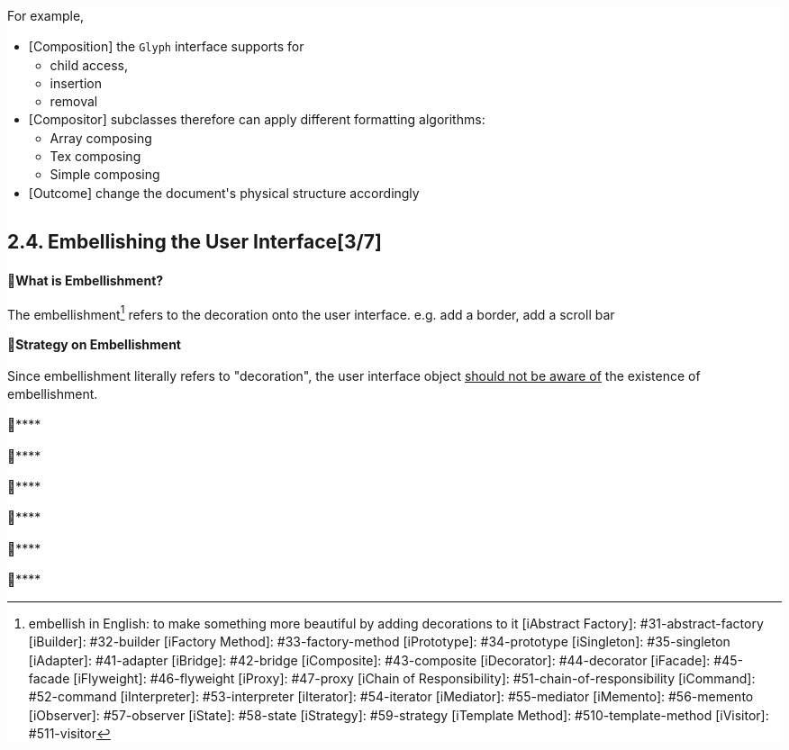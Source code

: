 For example,  

- [Composition] the `Glyph` interface supports for 
  - child access, 
  - insertion
  - removal
- [Compositor] subclasses therefore can apply different formatting algorithms:
  - Array composing
  - Tex composing
  - Simple composing
- [Outcome] change the document's physical structure accordingly



## 2.4. Embellishing the User Interface[3/7]

:pushpin:**What is Embellishment?**

The embellishment[^3] refers to the decoration onto the user interface. e.g. add a border, add a scroll bar



:pushpin:**Strategy on Embellishment**

Since embellishment literally refers to "decoration", the user interface object <u>should not be aware of</u> the existence of embellishment.



:pushpin:****







:pushpin:****







:pushpin:****







:pushpin:****







:pushpin:****







:pushpin:****


[^1]: The elements here refer to instances of Wall, Door, Room
[^2]: Glyph是构成这个UI体系最基础的元素
[^3]: embellish in English: to make something more beautiful by adding decorations to it
[iAbstract Factory]: #31-abstract-factory
[iBuilder]: #32-builder
[iFactory Method]: #33-factory-method
[iPrototype]: #34-prototype
[iSingleton]: #35-singleton
[iAdapter]: #41-adapter
[iBridge]: #42-bridge
[iComposite]: #43-composite
[iDecorator]: #44-decorator
[iFacade]: #45-facade
[iFlyweight]: #46-flyweight
[iProxy]: #47-proxy
[iChain of Responsibility]: #51-chain-of-responsibility
[iCommand]: #52-command
[iInterpreter]: #53-interpreter
[iIterator]: #54-iterator
[iMediator]: #55-mediator
[iMemento]: #56-memento
[iObserver]: #57-observer
[iState]: #58-state
[iStrategy]: #59-strategy
[iTemplate Method]: #510-template-method
[iVisitor]: #511-visitor
